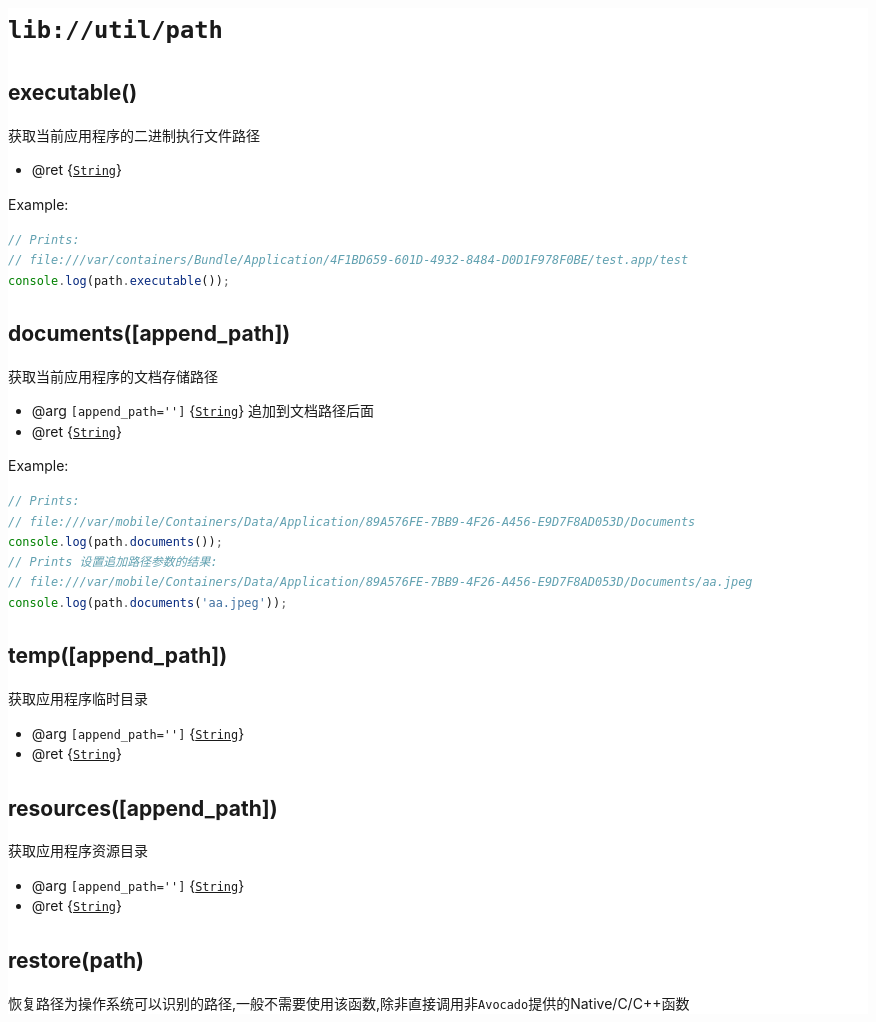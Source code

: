# `lib://util/path`


## executable()

获取当前应用程序的二进制执行文件路径

* @ret {[`String`]}

Example:

```js
// Prints:
// file:///var/containers/Bundle/Application/4F1BD659-601D-4932-8484-D0D1F978F0BE/test.app/test
console.log(path.executable());
```

## documents([append_path])

获取当前应用程序的文档存储路径

* @arg `[append_path='']` {[`String`]} 追加到文档路径后面
* @ret {[`String`]}

Example:

```js
// Prints:
// file:///var/mobile/Containers/Data/Application/89A576FE-7BB9-4F26-A456-E9D7F8AD053D/Documents
console.log(path.documents());
// Prints 设置追加路径参数的结果:
// file:///var/mobile/Containers/Data/Application/89A576FE-7BB9-4F26-A456-E9D7F8AD053D/Documents/aa.jpeg
console.log(path.documents('aa.jpeg'));
```

## temp([append_path])

获取应用程序临时目录

* @arg `[append_path='']` {[`String`]}
* @ret {[`String`]}

## resources([append_path])

获取应用程序资源目录

* @arg `[append_path='']` {[`String`]}
* @ret {[`String`]}

## restore(path)

恢复路径为操作系统可以识别的路径,一般不需要使用该函数,除非直接调用非`Avocado`提供的Native/C/C++函数


[`Object`]: https://developer.mozilla.org/en-US/docs/Web/JavaScript/Reference/Global_Objects/Object
[`Array`]: https://developer.mozilla.org/en-US/docs/Web/JavaScript/Reference/Global_Objects/Array
[`Function`]: https://developer.mozilla.org/en-US/docs/Web/JavaScript/Reference/Global_Objects/Function
[`Date`]: https://developer.mozilla.org/en-US/docs/Web/JavaScript/Reference/Global_Objects/Date
[`RegExp`]: https://developer.mozilla.org/en-US/docs/Web/JavaScript/Reference/Global_Objects/RegExp
[`ArrayBuffer`]: https://developer.mozilla.org/en-US/docs/Web/JavaScript/Reference/Global_Objects/ArrayBuffer
[`TypedArray`]: https://developer.mozilla.org/en-US/docs/Web/JavaScript/Reference/Global_Objects/TypedArray
[`String`]: https://developer.mozilla.org/en-US/docs/Web/JavaScript/Reference/Global_Objects/String
[`Number`]: https://developer.mozilla.org/en-US/docs/Web/JavaScript/Reference/Global_Objects/Number
[`Boolean`]: https://developer.mozilla.org/en-US/docs/Web/JavaScript/Reference/Global_Objects/Boolean
[`null`]: https://developer.mozilla.org/en-US/docs/Web/JavaScript/Reference/Global_Objects/null
[`undefined`]: https://developer.mozilla.org/en-US/docs/Web/JavaScript/Reference/Global_Objects/undefined
[`int`]: ../util/native_types.md#int
[`uint`]: ../util/native_types.md#uint
[`int16`]: ../util/native_types.md#int16
[`uint16`]: ../util/native_types.md#uint16
[`int64`]: ../util/native_types.md#int64
[`uint64`]: ../util/native_types.md#uint64
[`float`]: ../util/native_types.md#float
[`double`]: ../util/native_types.md#double
[`bool`]: ../util/native_types.md#bool
[`Encodings`]: ../util/buffer.md#buffers-and-character-encodings
[`Buffer`]: ../util/buffer.md#-class-buffer-
[`FileType`]: ../util/file_stat.md#-enum-filetype-
[`Dirent`]: ../util/file_stat.md#-class-dirent-
[`FileOpenMode`]: #-enum-fileopenmode-
[`FileStat`]: ../util/file_stat.md#-class-filestat-